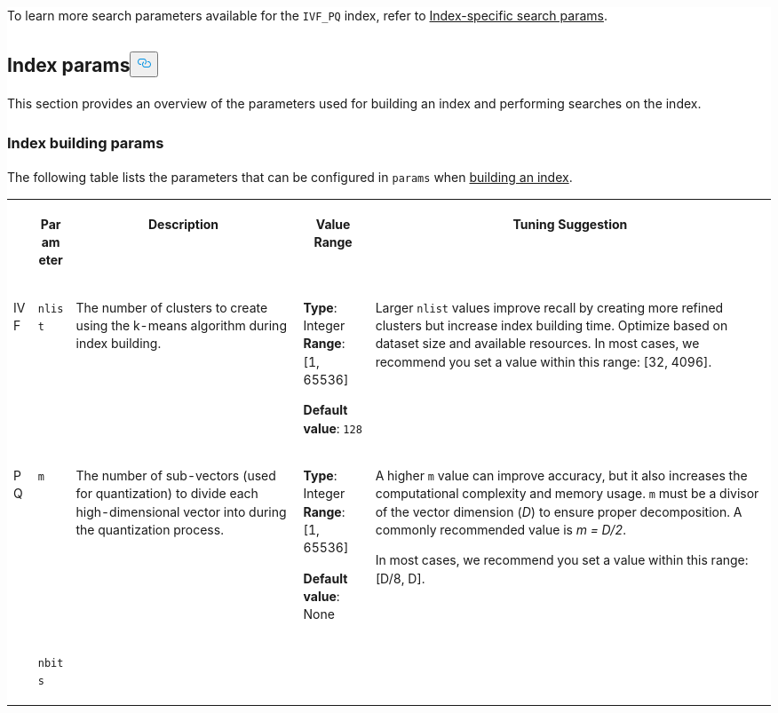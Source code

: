 <p>To learn more search parameters available for the <code translate="no">IVF_PQ</code> index, refer to <a href="/docs/v2.5.x/ivf-pq.md#Index-specific-search-params">Index-specific search params</a>.</p></li>
</ul>
<h2 id="Index-params" class="common-anchor-header">Index params<button data-href="#Index-params" class="anchor-icon" translate="no">
      <svg translate="no"
        aria-hidden="true"
        focusable="false"
        height="20"
        version="1.1"
        viewBox="0 0 16 16"
        width="16"
      >
        <path
          fill="#0092E4"
          fill-rule="evenodd"
          d="M4 9h1v1H4c-1.5 0-3-1.69-3-3.5S2.55 3 4 3h4c1.45 0 3 1.69 3 3.5 0 1.41-.91 2.72-2 3.25V8.59c.58-.45 1-1.27 1-2.09C10 5.22 8.98 4 8 4H4c-.98 0-2 1.22-2 2.5S3 9 4 9zm9-3h-1v1h1c1 0 2 1.22 2 2.5S13.98 12 13 12H9c-.98 0-2-1.22-2-2.5 0-.83.42-1.64 1-2.09V6.25c-1.09.53-2 1.84-2 3.25C6 11.31 7.55 13 9 13h4c1.45 0 3-1.69 3-3.5S14.5 6 13 6z"
        ></path>
      </svg>
    </button></h2><p>This section provides an overview of the parameters used for building an index and performing searches on the index.</p>
<h3 id="Index-building-params" class="common-anchor-header">Index building params</h3><p>The following table lists the parameters that can be configured in <code translate="no">params</code> when <a href="/docs/v2.5.x/ivf-pq.md#Build-index">building an index</a>.</p>
<table>
   <tr>
     <th></th>
     <th><p>Parameter</p></th>
     <th><p>Description</p></th>
     <th><p>Value Range</p></th>
     <th><p>Tuning Suggestion</p></th>
   </tr>
   <tr>
     <td><p>IVF</p></td>
     <td><p><code translate="no">nlist</code></p></td>
     <td><p>The number of clusters to create using the k-means algorithm during index building.</p></td>
     <td><p><strong>Type</strong>: Integer <strong>Range</strong>: [1, 65536]</p><p><strong>Default value</strong>: <code translate="no">128</code></p></td>
     <td><p>Larger <code translate="no">nlist</code> values improve recall by creating more refined clusters but increase index building time. Optimize based on dataset size and available resources. In most cases, we recommend you set a value within this range: [32, 4096].</p></td>
   </tr>
   <tr>
     <td rowspan="2"><p>PQ</p></td>
     <td><p><code translate="no">m</code></p></td>
     <td><p>The number of sub-vectors (used for quantization) to divide each high-dimensional vector into during the quantization process.</p></td>
     <td><p><strong>Type</strong>: Integer <strong>Range</strong>: [1, 65536]</p><p><strong>Default value</strong>: None</p></td>
     <td><p>A higher <code translate="no">m</code> value can improve accuracy, but it also increases the computational complexity and memory usage. <code translate="no">m</code> must be a divisor of the vector dimension (<em>D</em>) to ensure proper decomposition. A commonly recommended value is <em>m = D/2</em>.</p><p>In most cases, we recommend you set a value within this range: [D/8, D].</p></td>
   </tr>
   <tr>
     <td><p><code translate="no">nbits</code></p></td>